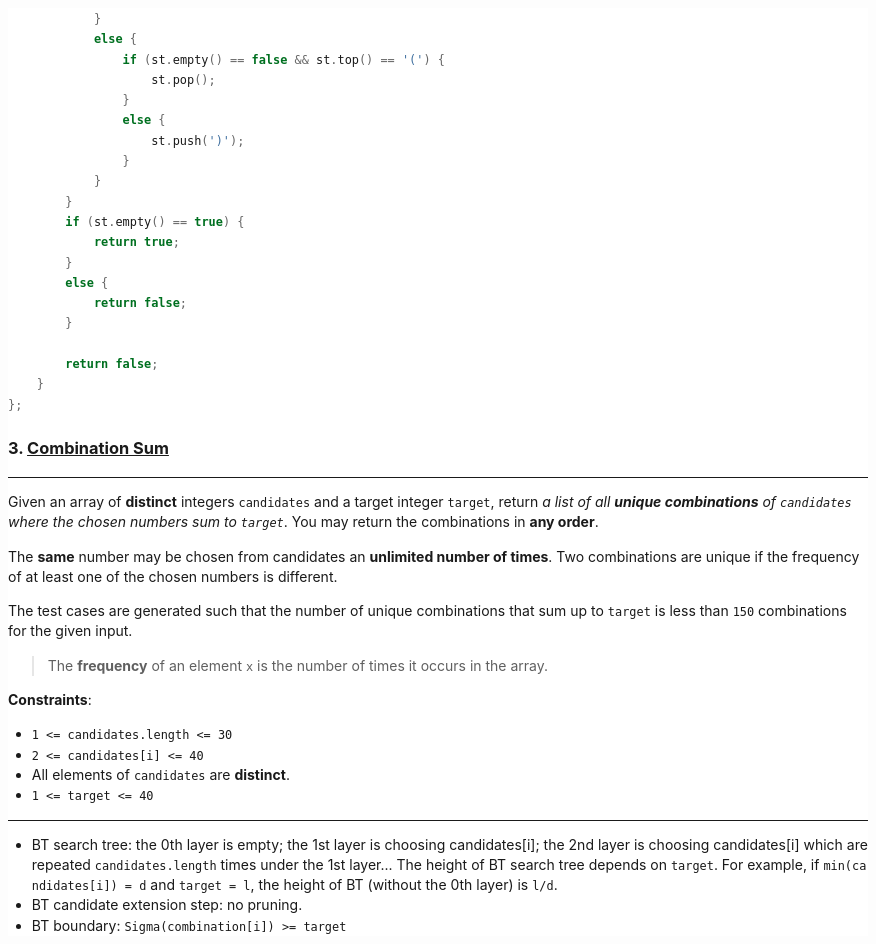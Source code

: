 ```C++
            }
            else {
                if (st.empty() == false && st.top() == '(') {
                    st.pop();
                }
                else {
                    st.push(')');
                }
            }
        }
        if (st.empty() == true) {
            return true;
        }
        else {
            return false;
        }

        return false;
    }
};
```

### 3. [Combination Sum](https://leetcode.com/problems/combination-sum/)

---

Given an array of **distinct** integers `candidates` and a target integer `target`, return *a list of all **unique combinations** of `candidates` where the chosen numbers sum to `target`*. You may return the combinations in **any order**.

The **same** number may be chosen from candidates an **unlimited number of times**. Two combinations are unique if the frequency of at least one of the chosen numbers is different.

The test cases are generated such that the number of unique combinations that sum up to `target` is less than `150` combinations for the given input.

> The **frequency** of an element `x` is the number of times it occurs in the array.

**Constraints**:

- `1 <= candidates.length <= 30`
- `2 <= candidates[i] <= 40`
- All elements of `candidates` are **distinct**.
- `1 <= target <= 40`

---

- BT search tree: the 0th layer is empty; the 1st layer is choosing candidates[i]; the 2nd layer is choosing candidates[i] which are repeated `candidates.length` times under the 1st layer... The height of BT search tree depends on `target`. For example, if `min(candidates[i]) = d` and `target = l`, the height of BT (without the 0th layer) is `l/d`.
- BT candidate extension step: no pruning.
- BT boundary: `Sigma(combination[i]) >= target`
